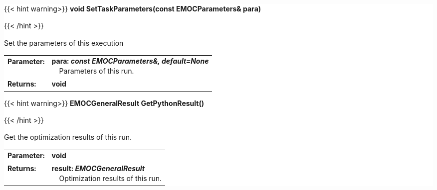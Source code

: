 

<div id="SetTaskParameters">

{{< hint warning>}}
**void SetTaskParameters(const EMOCParameters& para)**

{{< /hint >}}

</div>

Set the parameters of this execution

<table class="emoc_doc_table" style="overflow-x: hidden">
    <tbody>
    <tr>
        <td rowspan="2" ALIGN="left" VALIGN="top"  class="emoc_doc_table_title"><strong class="wuhu">Parameter:</strong></td>
    </tr>
    <tr>
        <td class="emoc_doc_table_content" >
            <strong>para: <i>const EMOCParameters&, default=None</i></strong><br/>&nbsp &nbsp Parameters of this run.
        </td>
    </tr>
    <tr class="emoc_doc_table_title">
        <td rowspan="2" ALIGN="left" VALIGN="top"  class="emoc_doc_table_title"><strong class="wuhu">Returns:</strong></td>
    </tr>
    <tr >
        <td class="emoc_doc_table_content">
            <strong>void</strong>
        </td>
    </tr>
    </tbody>
</table>



<div id="GetPythonResult">

{{< hint warning>}}
**EMOCGeneralResult GetPythonResult()**

{{< /hint >}}

</div>

Get the optimization results of this run.

<table class="emoc_doc_table" style="overflow-x: hidden">
    <tbody>
    <tr>
        <td rowspan="2" ALIGN="left" VALIGN="top"  class="emoc_doc_table_title"><strong class="wuhu">Parameter:</strong></td>
    </tr>
    <tr>
        <td class="emoc_doc_table_content" >
            <strong>void</strong>
        </td>
    </tr>
    <tr class="emoc_doc_table_title">
        <td rowspan="2" ALIGN="left" VALIGN="top"  class="emoc_doc_table_title"><strong class="wuhu">Returns:</strong></td>
    </tr>
    <tr >
        <td class="emoc_doc_table_content">
            <strong>result: <i>EMOCGeneralResult</i></strong><br/>&nbsp &nbsp Optimization results of this run.
        </td>
    </tr>